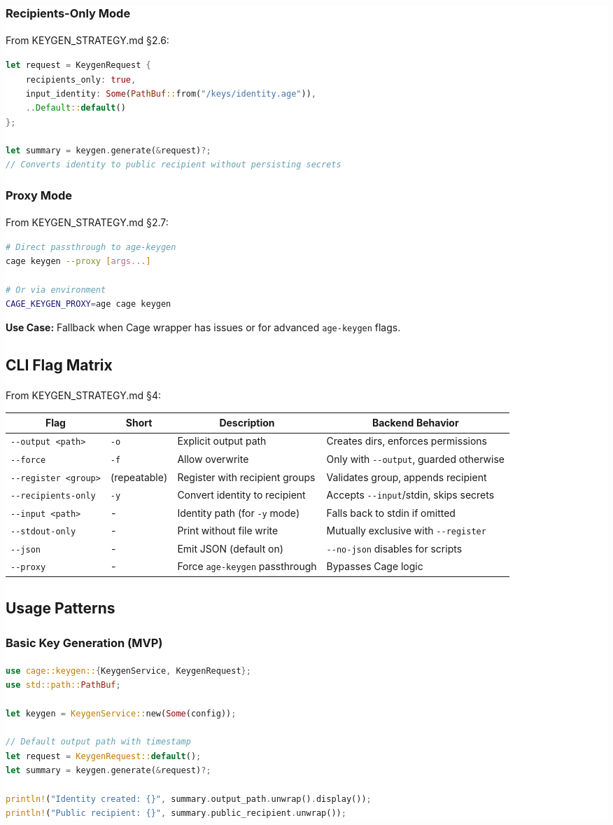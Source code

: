 ### Recipients-Only Mode
From KEYGEN_STRATEGY.md §2.6:
```rust
let request = KeygenRequest {
    recipients_only: true,
    input_identity: Some(PathBuf::from("/keys/identity.age")),
    ..Default::default()
};

let summary = keygen.generate(&request)?;
// Converts identity to public recipient without persisting secrets
```

### Proxy Mode
From KEYGEN_STRATEGY.md §2.7:
```bash
# Direct passthrough to age-keygen
cage keygen --proxy [args...]

# Or via environment
CAGE_KEYGEN_PROXY=age cage keygen
```
**Use Case:** Fallback when Cage wrapper has issues or for advanced `age-keygen` flags.

## CLI Flag Matrix

From KEYGEN_STRATEGY.md §4:

| Flag | Short | Description | Backend Behavior |
|------|-------|-------------|------------------|
| `--output <path>` | `-o` | Explicit output path | Creates dirs, enforces permissions |
| `--force` | `-f` | Allow overwrite | Only with `--output`, guarded otherwise |
| `--register <group>` | (repeatable) | Register with recipient groups | Validates group, appends recipient |
| `--recipients-only` | `-y` | Convert identity to recipient | Accepts `--input`/stdin, skips secrets |
| `--input <path>` | - | Identity path (for `-y` mode) | Falls back to stdin if omitted |
| `--stdout-only` | - | Print without file write | Mutually exclusive with `--register` |
| `--json` | - | Emit JSON (default on) | `--no-json` disables for scripts |
| `--proxy` | - | Force `age-keygen` passthrough | Bypasses Cage logic |

## Usage Patterns

### Basic Key Generation (MVP)
```rust
use cage::keygen::{KeygenService, KeygenRequest};
use std::path::PathBuf;

let keygen = KeygenService::new(Some(config));

// Default output path with timestamp
let request = KeygenRequest::default();
let summary = keygen.generate(&request)?;

println!("Identity created: {}", summary.output_path.unwrap().display());
println!("Public recipient: {}", summary.public_recipient.unwrap());
```
